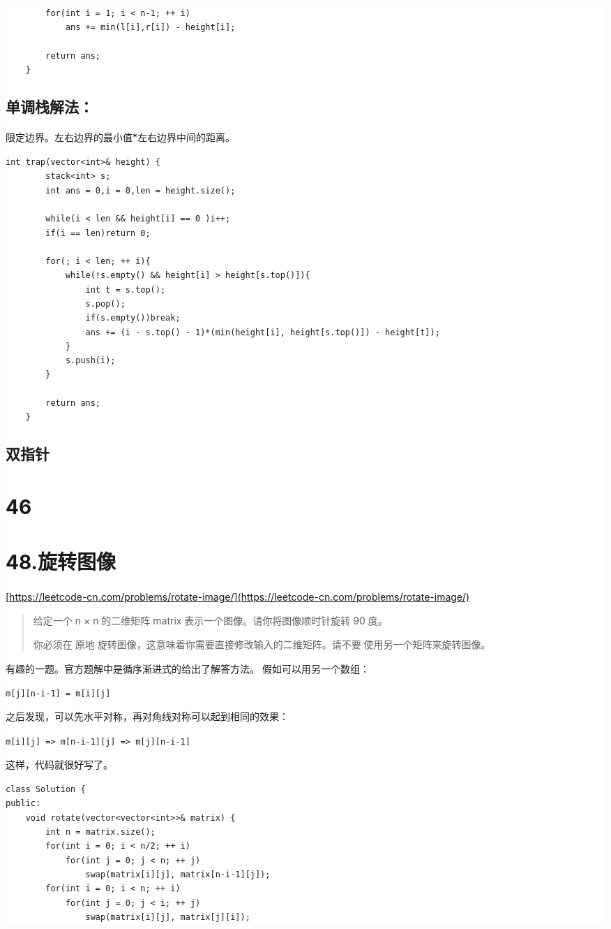 	        for(int i = 1; i < n-1; ++ i)
	            ans += min(l[i],r[i]) - height[i];
	        
	        return ans;
	    }
## 单调栈解法： ##

限定边界。左右边界的最小值*左右边界中间的距离。

	int trap(vector<int>& height) {
	        stack<int> s;
	        int ans = 0,i = 0,len = height.size();
	        
	        while(i < len && height[i] == 0 )i++;
	        if(i == len)return 0;
	
	        for(; i < len; ++ i){
	            while(!s.empty() && height[i] > height[s.top()]){
	                int t = s.top();
	                s.pop();
	                if(s.empty())break;
	                ans += (i - s.top() - 1)*(min(height[i], height[s.top()]) - height[t]);
	            }
	            s.push(i);
	        }
	
	        return ans;
	    }

## 双指针 ##


# 46 #
# 48.旋转图像 #
[https://leetcode-cn.com/problems/rotate-image/](https://leetcode-cn.com/problems/rotate-image/)


> 给定一个 n × n 的二维矩阵 matrix 表示一个图像。请你将图像顺时针旋转 90 度。
> 
> 你必须在 原地 旋转图像，这意味着你需要直接修改输入的二维矩阵。请不要 使用另一个矩阵来旋转图像。

有趣的一题。官方题解中是循序渐进式的给出了解答方法。
假如可以用另一个数组：

	m[j][n-i-1] = m[i][j]

之后发现，可以先水平对称，再对角线对称可以起到相同的效果：

	m[i][j] => m[n-i-1][j] => m[j][n-i-1]

这样，代码就很好写了。
	
	class Solution {
	public:
	    void rotate(vector<vector<int>>& matrix) {
	        int n = matrix.size();
	        for(int i = 0; i < n/2; ++ i)
	            for(int j = 0; j < n; ++ j)
	                swap(matrix[i][j], matrix[n-i-1][j]);
	        for(int i = 0; i < n; ++ i)
	            for(int j = 0; j < i; ++ j)
	                swap(matrix[i][j], matrix[j][i]);
	        
